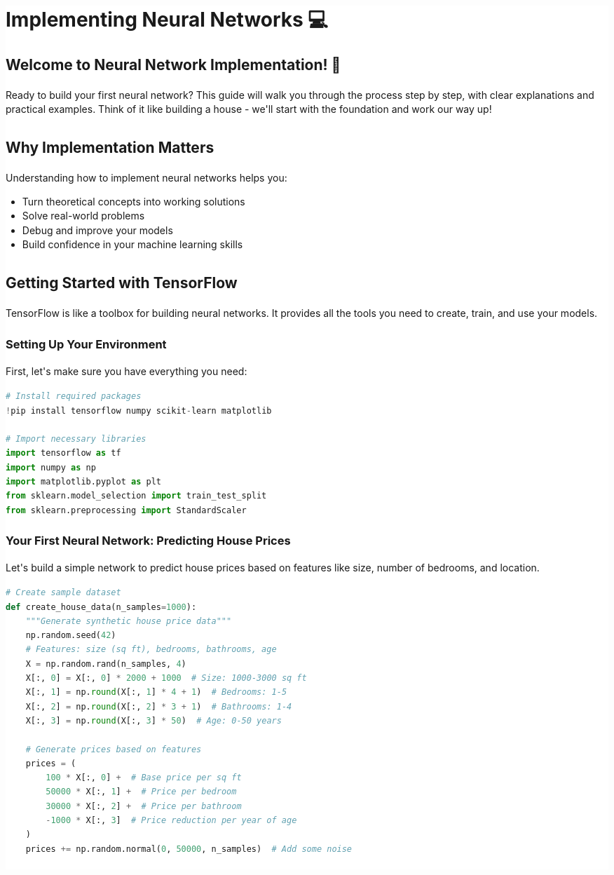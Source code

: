 # Implementing Neural Networks 💻

## Welcome to Neural Network Implementation! 🚀

Ready to build your first neural network? This guide will walk you through the process step by step, with clear explanations and practical examples. Think of it like building a house - we'll start with the foundation and work our way up!

## Why Implementation Matters

Understanding how to implement neural networks helps you:

- Turn theoretical concepts into working solutions
- Solve real-world problems
- Debug and improve your models
- Build confidence in your machine learning skills

## Getting Started with TensorFlow

TensorFlow is like a toolbox for building neural networks. It provides all the tools you need to create, train, and use your models.

### Setting Up Your Environment

First, let's make sure you have everything you need:

```python
# Install required packages
!pip install tensorflow numpy scikit-learn matplotlib

# Import necessary libraries
import tensorflow as tf
import numpy as np
import matplotlib.pyplot as plt
from sklearn.model_selection import train_test_split
from sklearn.preprocessing import StandardScaler
```

### Your First Neural Network: Predicting House Prices

Let's build a simple network to predict house prices based on features like size, number of bedrooms, and location.

```python
# Create sample dataset
def create_house_data(n_samples=1000):
    """Generate synthetic house price data"""
    np.random.seed(42)
    # Features: size (sq ft), bedrooms, bathrooms, age
    X = np.random.rand(n_samples, 4)
    X[:, 0] = X[:, 0] * 2000 + 1000  # Size: 1000-3000 sq ft
    X[:, 1] = np.round(X[:, 1] * 4 + 1)  # Bedrooms: 1-5
    X[:, 2] = np.round(X[:, 2] * 3 + 1)  # Bathrooms: 1-4
    X[:, 3] = np.round(X[:, 3] * 50)  # Age: 0-50 years
    
    # Generate prices based on features
    prices = (
        100 * X[:, 0] +  # Base price per sq ft
        50000 * X[:, 1] +  # Price per bedroom
        30000 * X[:, 2] +  # Price per bathroom
        -1000 * X[:, 3]  # Price reduction per year of age
    )
    prices += np.random.normal(0, 50000, n_samples)  # Add some noise
    
```